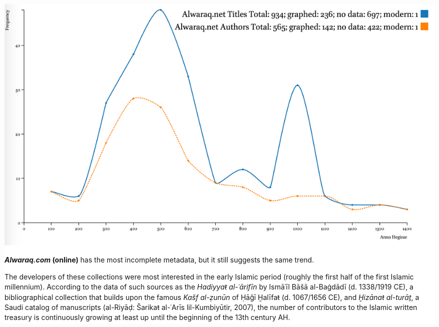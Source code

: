 <a href="../images/chrono/colcov_alwaraq.png"><img src="../images/chrono/colcov_alwaraq.png"></a>
<figcaption class="short">
<b><i>Alwaraq.com</i> (online)</b> has the most incomplete metadata, but it still suggests the same trend.
</figcaption>

</figure>

The developers of these collections were most interested in the early Islamic period (roughly the first half of the first Islamic millennium). According to the data of such sources as the _Hadiyyaŧ al-ʿārifīn_ by Ismāʿīl Bāšā al-Baġdādī (d. 1338/1919 CE), a bibliographical collection that builds upon the famous _Kašf al-ẓunūn_ of Ḥāǧī Ḫalīfaŧ (d. 1067/1656 CE), and _Ḫizānaŧ al-turāṯ_, a Saudi catalog of manuscripts (al-Riyāḍ: Šarikaŧ al-ʿArīs lil-Kumbiyūtir, 2007), the number of contributors to the Islamic written treasury is continuously growing at least up until the beginning of the 13th century AH.

</figure>